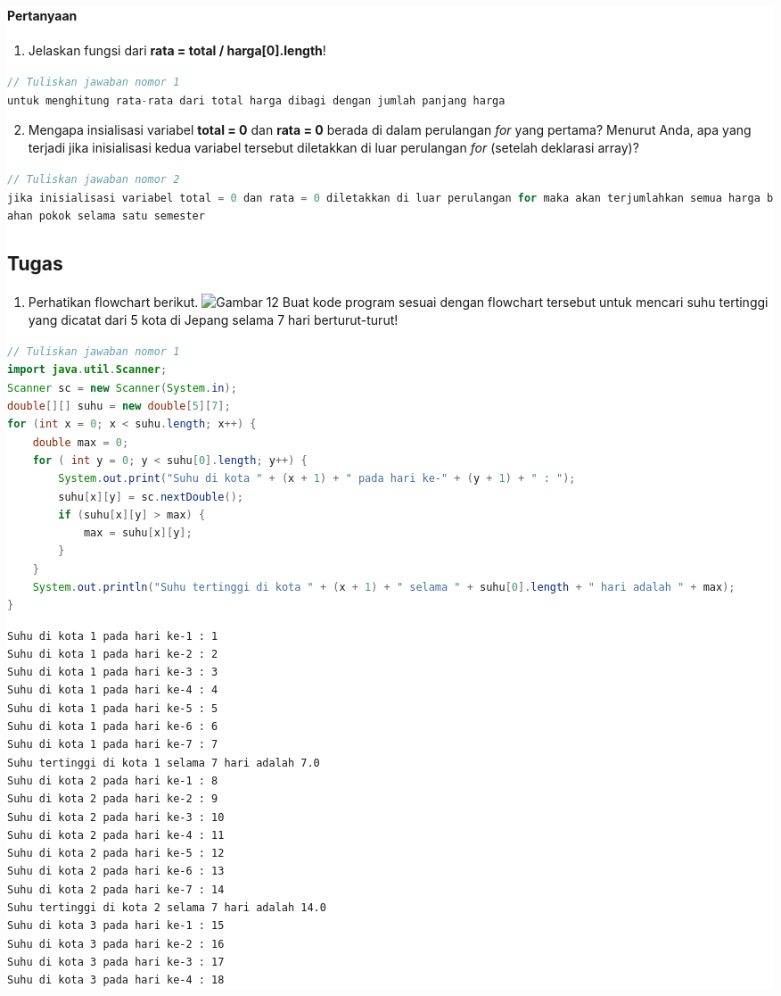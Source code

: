 
#### Pertanyaan
1. Jelaskan fungsi dari **rata = total / harga[0].length**!


```Java
// Tuliskan jawaban nomor 1
untuk menghitung rata-rata dari total harga dibagi dengan jumlah panjang harga
```

2. Mengapa insialisasi variabel **total = 0** dan **rata = 0** berada di dalam perulangan *for* yang pertama? Menurut Anda, apa yang terjadi jika inisialisasi kedua variabel tersebut diletakkan di luar perulangan *for* (setelah deklarasi array)?


```Java
// Tuliskan jawaban nomor 2
jika inisialisasi variabel total = 0 dan rata = 0 diletakkan di luar perulangan for maka akan terjumlahkan semua harga bahan pokok selama satu semester
```

## Tugas

1. Perhatikan flowchart berikut.
![Gambar 12](images/tugas-1.jpg)
Buat kode program sesuai dengan flowchart tersebut untuk mencari suhu tertinggi yang dicatat dari 5 kota di Jepang selama 7 hari berturut-turut!


```Java
// Tuliskan jawaban nomor 1
import java.util.Scanner;
Scanner sc = new Scanner(System.in);
double[][] suhu = new double[5][7];
for (int x = 0; x < suhu.length; x++) {
    double max = 0;
    for ( int y = 0; y < suhu[0].length; y++) {
        System.out.print("Suhu di kota " + (x + 1) + " pada hari ke-" + (y + 1) + " : ");
        suhu[x][y] = sc.nextDouble();
        if (suhu[x][y] > max) {
            max = suhu[x][y];
        }
    }
    System.out.println("Suhu tertinggi di kota " + (x + 1) + " selama " + suhu[0].length + " hari adalah " + max);
}
```

    Suhu di kota 1 pada hari ke-1 : 1
    Suhu di kota 1 pada hari ke-2 : 2
    Suhu di kota 1 pada hari ke-3 : 3
    Suhu di kota 1 pada hari ke-4 : 4
    Suhu di kota 1 pada hari ke-5 : 5
    Suhu di kota 1 pada hari ke-6 : 6
    Suhu di kota 1 pada hari ke-7 : 7
    Suhu tertinggi di kota 1 selama 7 hari adalah 7.0
    Suhu di kota 2 pada hari ke-1 : 8
    Suhu di kota 2 pada hari ke-2 : 9
    Suhu di kota 2 pada hari ke-3 : 10
    Suhu di kota 2 pada hari ke-4 : 11
    Suhu di kota 2 pada hari ke-5 : 12
    Suhu di kota 2 pada hari ke-6 : 13
    Suhu di kota 2 pada hari ke-7 : 14
    Suhu tertinggi di kota 2 selama 7 hari adalah 14.0
    Suhu di kota 3 pada hari ke-1 : 15
    Suhu di kota 3 pada hari ke-2 : 16
    Suhu di kota 3 pada hari ke-3 : 17
    Suhu di kota 3 pada hari ke-4 : 18